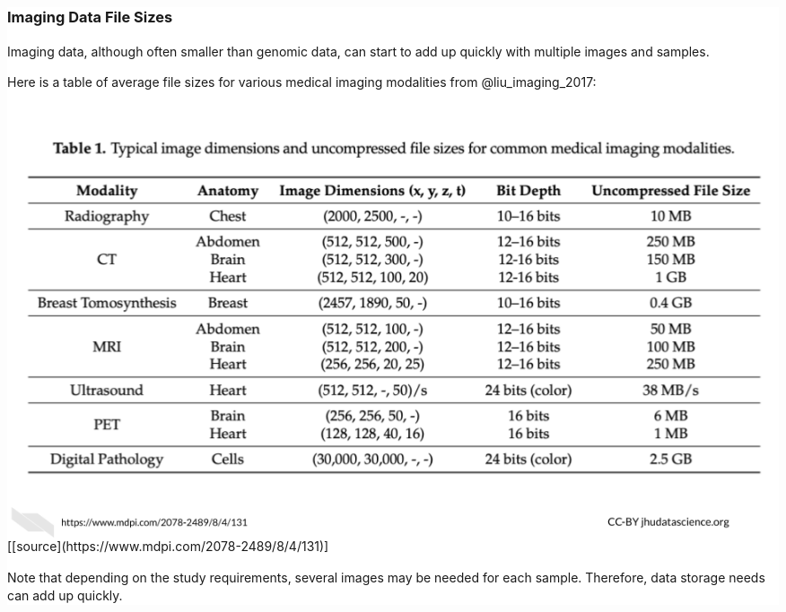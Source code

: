 

### Imaging Data File Sizes

Imaging data, although often smaller than genomic data, can start to add up quickly with multiple images and samples.

Here is a table of average file sizes for various medical imaging modalities from @liu_imaging_2017:

<img src="04-Computing_Systems_files/figure-html//1B4LwuvgA6aUopOHEAbES1Agjy7Ex2IpVAoUIoBFbsq0_gfb2e21ecdc_0_35.png" alt="Table of file types for imaging data, most modalities have files in the range of MB to GB. Note that these are approximate values." width="100%" style="display: block; margin: auto;" />
[[source](https://www.mdpi.com/2078-2489/8/4/131)]


Note that depending on the study requirements, several images may be needed for each sample. Therefore, data storage needs can add up quickly.

